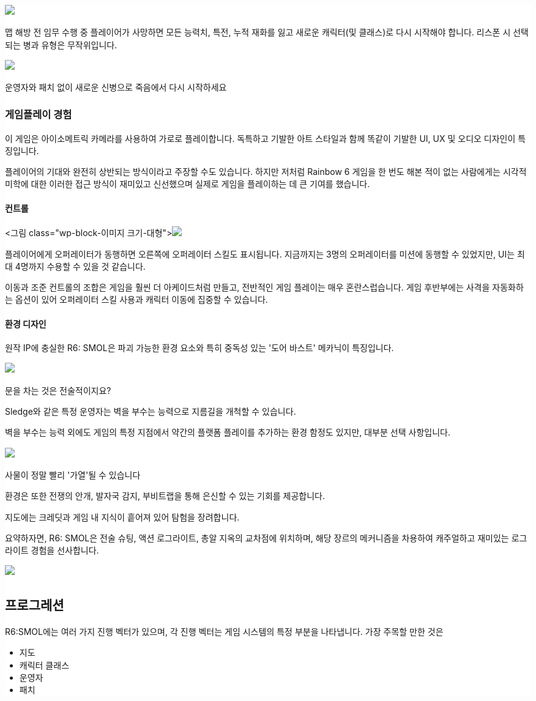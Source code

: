 ![](https://thewhyofplay.com/wp-content/uploads/2024/11/image-52.png?w=1024)

맵 해방 전 임무 수행 중 플레이어가 사망하면 모든 능력치, 특전, 누적 재화를 잃고 새로운 캐릭터(및 클래스)로 다시 시작해야 합니다. 리스폰 시 선택되는 병과 유형은 무작위입니다.

![](https://thewhyofplay.com/wp-content/uploads/2024/11/image-14.png?w=1024)

운영자와 패치 없이 새로운 신병으로 죽음에서 다시 시작하세요

### 게임플레이 경험

이 게임은 아이소메트릭 카메라를 사용하여 가로로 플레이합니다. 독특하고 기발한 아트 스타일과 함께 똑같이 기발한 UI, UX 및 오디오 디자인이 특징입니다.

플레이어의 기대와 완전히 상반되는 방식이라고 주장할 수도 있습니다. 하지만 저처럼 Rainbow 6 게임을 한 번도 해본 적이 없는 사람에게는 시각적 미학에 대한 이러한 접근 방식이 재미있고 신선했으며 실제로 게임을 플레이하는 데 큰 기여를 했습니다.

#### 컨트롤

<그림 class="wp-block-이미지 크기-대형">![](https://thewhyofplay.com/wp-content/uploads/2024/11/image-17.png?w=1024)

플레이어에게 오퍼레이터가 동행하면 오른쪽에 오퍼레이터 스킬도 표시됩니다. 지금까지는 3명의 오퍼레이터를 미션에 동행할 수 있었지만, UI는 최대 4명까지 수용할 수 있을 것 같습니다.

이동과 조준 컨트롤의 조합은 게임을 훨씬 더 아케이드처럼 만들고, 전반적인 게임 플레이는 매우 혼란스럽습니다. 게임 후반부에는 사격을 자동화하는 옵션이 있어 오퍼레이터 스킬 사용과 캐릭터 이동에 집중할 수 있습니다.

#### 환경 디자인

원작 IP에 충실한 R6: SMOL은 파괴 가능한 환경 요소와 특히 중독성 있는 '도어 바스트' 메카닉이 특징입니다.

![](https://thewhyofplay.com/wp-content/uploads/2024/11/kick-door.gif?w=1024)

문을 차는 것은 전술적이지요?

Sledge와 같은 특정 운영자는 벽을 부수는 능력으로 지름길을 개척할 수 있습니다.

벽을 부수는 능력 외에도 게임의 특정 지점에서 약간의 플랫폼 플레이를 추가하는 환경 함정도 있지만, 대부분 선택 사항입니다.

![](https://thewhyofplay.com/wp-content/uploads/2024/11/envi.gif?w=1024)

사물이 정말 빨리 '가열'될 수 있습니다

환경은 또한 전쟁의 안개, 발자국 감지, 부비트랩을 통해 은신할 수 있는 기회를 제공합니다.

지도에는 크레딧과 게임 내 지식이 흩어져 있어 탐험을 장려합니다.

요약하자면, R6: SMOL은 전술 슈팅, 액션 로그라이트, 총알 지옥의 교차점에 위치하며, 해당 장르의 메커니즘을 차용하여 캐주얼하고 재미있는 로그라이트 경험을 선사합니다.

![](https://thewhyofplay.com/wp-content/uploads/2024/11/image-28.png?w=1024)

## 프로그레션

R6:SMOL에는 여러 가지 진행 벡터가 있으며, 각 진행 벡터는 게임 시스템의 특정 부분을 나타냅니다. 가장 주목할 만한 것은

*   지도
*   캐릭터 클래스
*   운영자
*   패치
